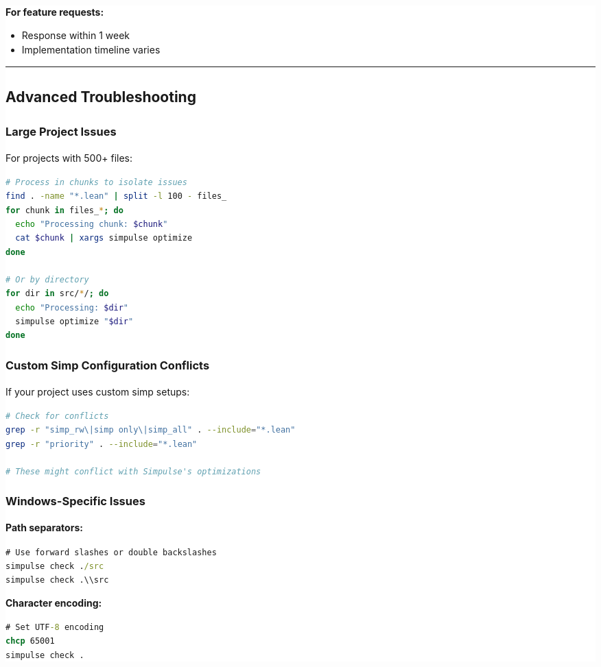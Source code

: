 **For feature requests:**
- Response within 1 week
- Implementation timeline varies

---

## Advanced Troubleshooting

### Large Project Issues

For projects with 500+ files:

```bash
# Process in chunks to isolate issues
find . -name "*.lean" | split -l 100 - files_
for chunk in files_*; do
  echo "Processing chunk: $chunk"
  cat $chunk | xargs simpulse optimize
done

# Or by directory
for dir in src/*/; do
  echo "Processing: $dir"
  simpulse optimize "$dir"
done
```

### Custom Simp Configuration Conflicts

If your project uses custom simp setups:

```bash
# Check for conflicts
grep -r "simp_rw\|simp only\|simp_all" . --include="*.lean"
grep -r "priority" . --include="*.lean"

# These might conflict with Simpulse's optimizations
```

### Windows-Specific Issues

**Path separators:**
```cmd
# Use forward slashes or double backslashes
simpulse check ./src
simpulse check .\\src
```

**Character encoding:**
```cmd
# Set UTF-8 encoding
chcp 65001
simpulse check .
```
